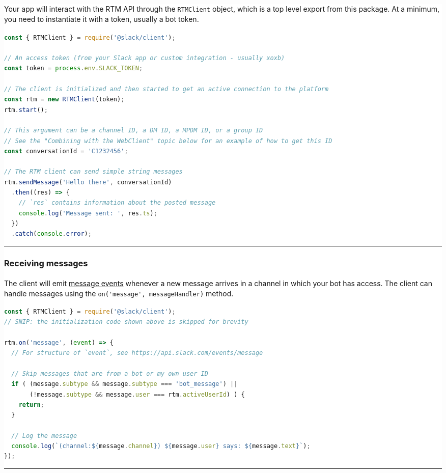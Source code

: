 Your app will interact with the RTM API through the `RTMClient` object, which is a top level
export from this package. At a minimum, you need to instantiate it with a token, usually a
bot token.

```javascript
const { RTMClient } = require('@slack/client');

// An access token (from your Slack app or custom integration - usually xoxb)
const token = process.env.SLACK_TOKEN;

// The client is initialized and then started to get an active connection to the platform
const rtm = new RTMClient(token);
rtm.start();

// This argument can be a channel ID, a DM ID, a MPDM ID, or a group ID
// See the "Combining with the WebClient" topic below for an example of how to get this ID
const conversationId = 'C1232456';

// The RTM client can send simple string messages
rtm.sendMessage('Hello there', conversationId)
  .then((res) => {
    // `res` contains information about the posted message
    console.log('Message sent: ', res.ts);
  })
  .catch(console.error);
```

---

### Receiving messages

The client will emit [message events](https://api.slack.com/events/message) whenever a new message arrives in a channel
in which your bot has access. The client can handle messages using the `on('message', messageHandler)` method.

```javascript
const { RTMClient } = require('@slack/client');
// SNIP: the initialization code shown above is skipped for brevity

rtm.on('message', (event) => {
  // For structure of `event`, see https://api.slack.com/events/message

  // Skip messages that are from a bot or my own user ID
  if ( (message.subtype && message.subtype === 'bot_message') ||
       (!message.subtype && message.user === rtm.activeUserId) ) {
    return;
  }

  // Log the message
  console.log(`(channel:${message.channel}) ${message.user} says: ${message.text}`);
});
```

---